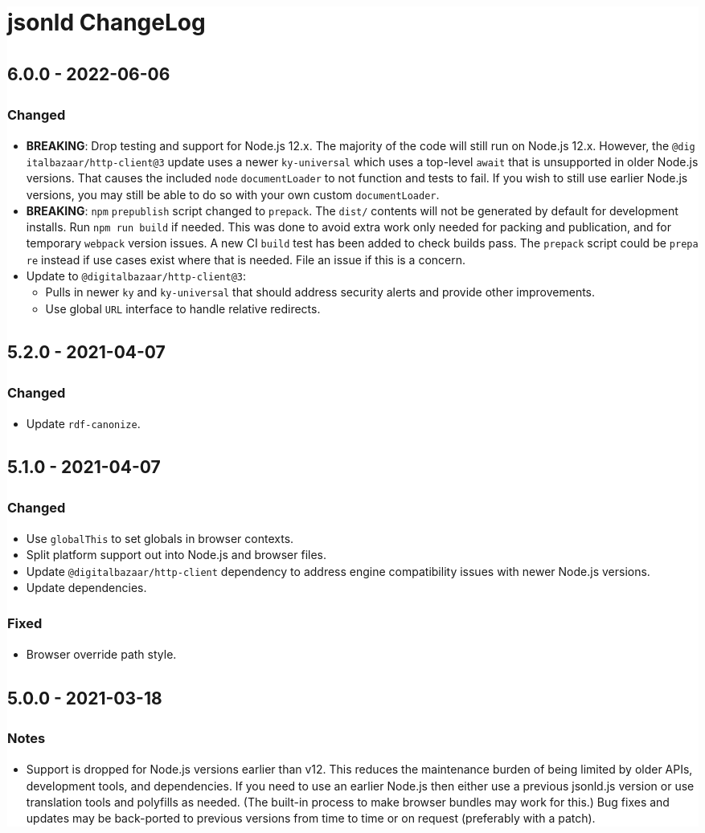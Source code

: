 # jsonld ChangeLog

## 6.0.0 - 2022-06-06

### Changed
- **BREAKING**: Drop testing and support for Node.js 12.x. The majority of the
  code will still run on Node.js 12.x. However, the
  `@digitalbazaar/http-client@3` update uses a newer `ky-universal` which uses
  a top-level `await` that is unsupported in older Node.js versions. That
  causes the included `node` `documentLoader` to not function and tests to
  fail. If you wish to still use earlier Node.js versions, you may still be
  able to do so with your own custom `documentLoader`.
- **BREAKING**: `npm` `prepublish` script changed to `prepack`. The `dist/`
  contents will not be generated by default for development installs. Run `npm
  run build` if needed. This was done to avoid extra work only needed for
  packing and publication, and for temporary `webpack` version issues. A new CI
  `build` test has been added to check builds pass. The `prepack` script could
  be `prepare` instead if use cases exist where that is needed. File an issue
  if this is a concern.
- Update to `@digitalbazaar/http-client@3`:
  - Pulls in newer `ky` and `ky-universal` that should address security alerts
    and provide other improvements.
  - Use global `URL` interface to handle relative redirects.

## 5.2.0 - 2021-04-07

### Changed
- Update `rdf-canonize`.

## 5.1.0 - 2021-04-07

### Changed
- Use `globalThis` to set globals in browser contexts.
- Split platform support out into Node.js and browser files.
- Update `@digitalbazaar/http-client` dependency to address engine
  compatibility issues with newer Node.js versions.
- Update dependencies.

### Fixed
- Browser override path style.

## 5.0.0 - 2021-03-18

### Notes
- Support is dropped for Node.js versions earlier than v12. This reduces the
  maintenance burden of being limited by older APIs, development tools, and
  dependencies. If you need to use an earlier Node.js then either use a
  previous jsonld.js version or use translation tools and polyfills as needed.
  (The built-in process to make browser bundles may work for this.) Bug fixes
  and updates may be back-ported to previous versions from time to time or on
  request (preferably with a patch).
